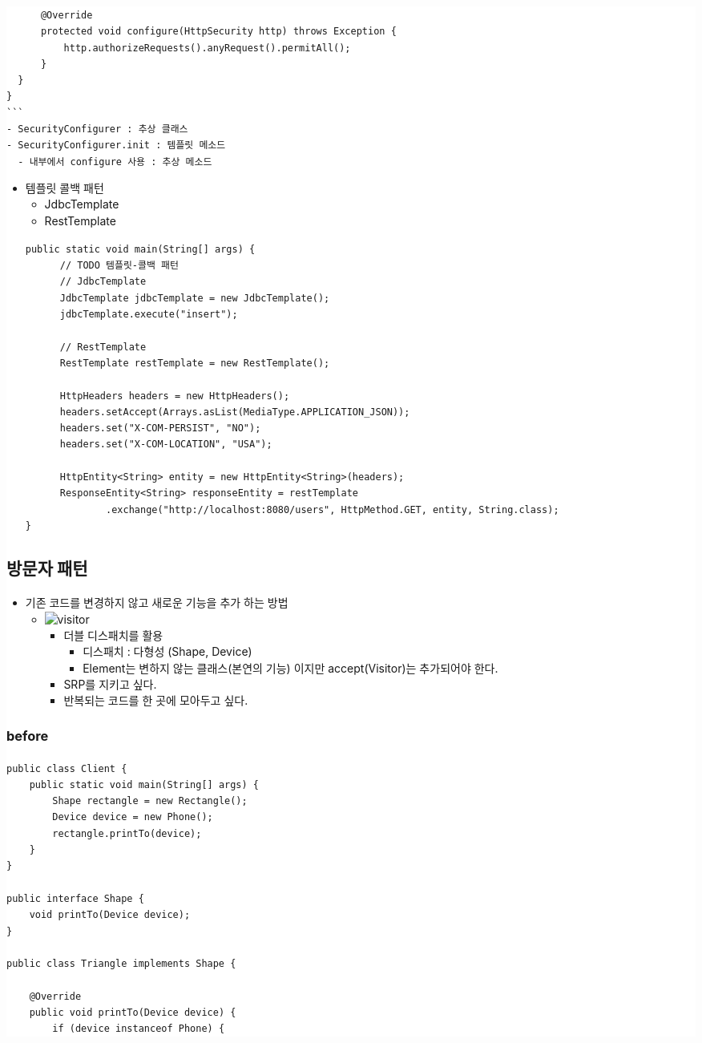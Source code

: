           @Override
          protected void configure(HttpSecurity http) throws Exception {
              http.authorizeRequests().anyRequest().permitAll();
          }
      }
    }
    ```
    - SecurityConfigurer : 추상 클래스
    - SecurityConfigurer.init : 템플릿 메소드
      - 내부에서 configure 사용 : 추상 메소드 
 
  - 템플릿 콜백 패턴
    - JdbcTemplate
    - RestTemplate
    ```
    public static void main(String[] args) {
          // TODO 템플릿-콜백 패턴
          // JdbcTemplate
          JdbcTemplate jdbcTemplate = new JdbcTemplate();
          jdbcTemplate.execute("insert");

          // RestTemplate
          RestTemplate restTemplate = new RestTemplate();

          HttpHeaders headers = new HttpHeaders();
          headers.setAccept(Arrays.asList(MediaType.APPLICATION_JSON));
          headers.set("X-COM-PERSIST", "NO");
          headers.set("X-COM-LOCATION", "USA");

          HttpEntity<String> entity = new HttpEntity<String>(headers);
          ResponseEntity<String> responseEntity = restTemplate
                  .exchange("http://localhost:8080/users", HttpMethod.GET, entity, String.class);
    }
    ```

## 방문자 패턴
- 기존 코드를 변경하지 않고 새로운 기능을 추가 하는 방법
  - ![visitor](https://user-images.githubusercontent.com/7076334/154790702-9ac1b38f-7fe1-4f8c-9e50-b8f0f947fd3b.png)
    - 더블 디스패치를 활용
      - 디스패치 : 다형성 (Shape, Device)
      - Element는 변하지 않는 클래스(본연의 기능) 이지만 accept(Visitor)는 추가되어야 한다.
    - SRP를 지키고 싶다.
    - 반복되는 코드를 한 곳에 모아두고 싶다.



### before
```
public class Client {
    public static void main(String[] args) {
        Shape rectangle = new Rectangle();
        Device device = new Phone();
        rectangle.printTo(device);
    }
}

public interface Shape {
    void printTo(Device device);
}

public class Triangle implements Shape {

    @Override
    public void printTo(Device device) {
        if (device instanceof Phone) {
```
